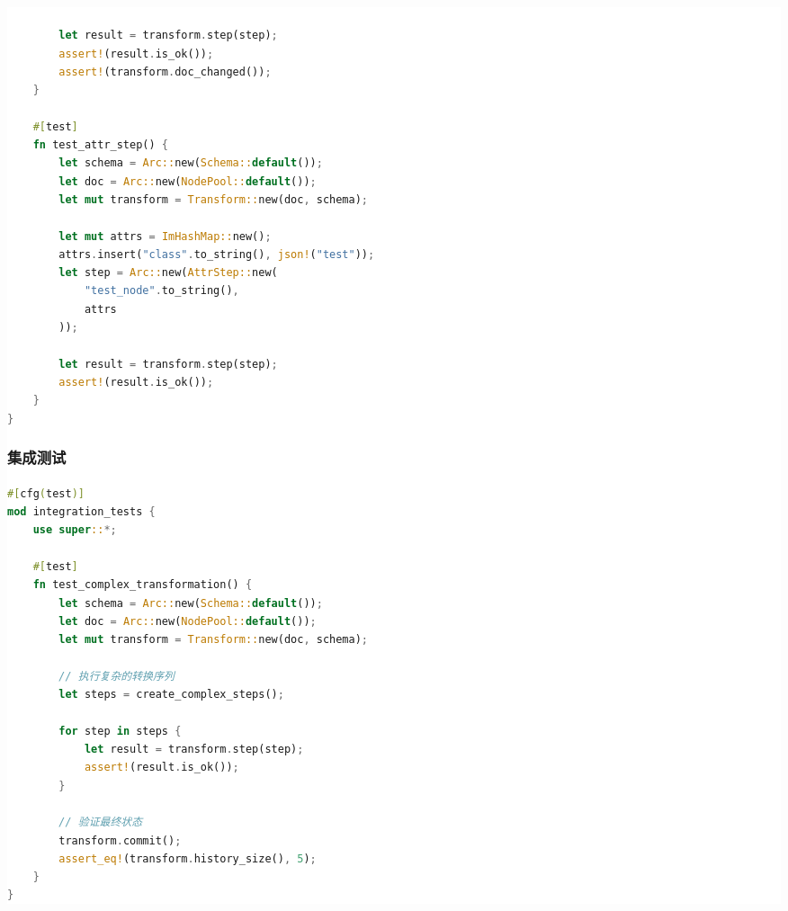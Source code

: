 ```rust
        
        let result = transform.step(step);
        assert!(result.is_ok());
        assert!(transform.doc_changed());
    }
    
    #[test]
    fn test_attr_step() {
        let schema = Arc::new(Schema::default());
        let doc = Arc::new(NodePool::default());
        let mut transform = Transform::new(doc, schema);
        
        let mut attrs = ImHashMap::new();
        attrs.insert("class".to_string(), json!("test"));
        let step = Arc::new(AttrStep::new(
            "test_node".to_string(),
            attrs
        ));
        
        let result = transform.step(step);
        assert!(result.is_ok());
    }
}
```

### 集成测试

```rust
#[cfg(test)]
mod integration_tests {
    use super::*;
    
    #[test]
    fn test_complex_transformation() {
        let schema = Arc::new(Schema::default());
        let doc = Arc::new(NodePool::default());
        let mut transform = Transform::new(doc, schema);
        
        // 执行复杂的转换序列
        let steps = create_complex_steps();
        
        for step in steps {
            let result = transform.step(step);
            assert!(result.is_ok());
        }
        
        // 验证最终状态
        transform.commit();
        assert_eq!(transform.history_size(), 5);
    }
}
```
